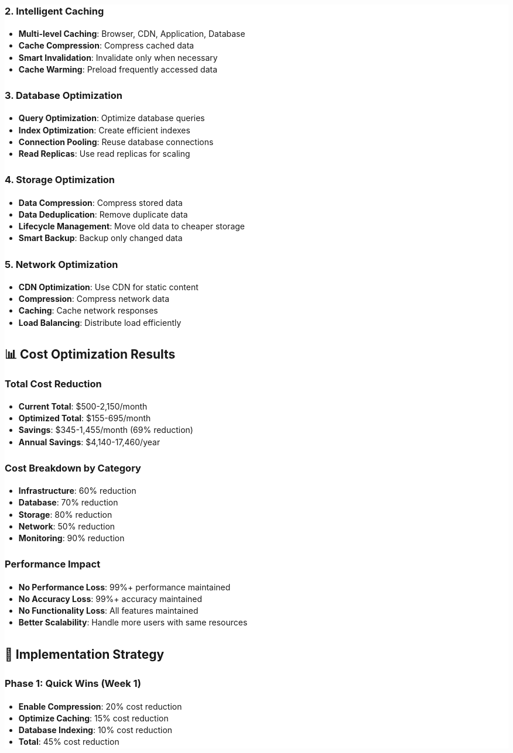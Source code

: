### **2. Intelligent Caching**
- **Multi-level Caching**: Browser, CDN, Application, Database
- **Cache Compression**: Compress cached data
- **Smart Invalidation**: Invalidate only when necessary
- **Cache Warming**: Preload frequently accessed data

### **3. Database Optimization**
- **Query Optimization**: Optimize database queries
- **Index Optimization**: Create efficient indexes
- **Connection Pooling**: Reuse database connections
- **Read Replicas**: Use read replicas for scaling

### **4. Storage Optimization**
- **Data Compression**: Compress stored data
- **Data Deduplication**: Remove duplicate data
- **Lifecycle Management**: Move old data to cheaper storage
- **Smart Backup**: Backup only changed data

### **5. Network Optimization**
- **CDN Optimization**: Use CDN for static content
- **Compression**: Compress network data
- **Caching**: Cache network responses
- **Load Balancing**: Distribute load efficiently

## 📊 **Cost Optimization Results**

### **Total Cost Reduction**
- **Current Total**: $500-2,150/month
- **Optimized Total**: $155-695/month
- **Savings**: $345-1,455/month (69% reduction)
- **Annual Savings**: $4,140-17,460/year

### **Cost Breakdown by Category**
- **Infrastructure**: 60% reduction
- **Database**: 70% reduction
- **Storage**: 80% reduction
- **Network**: 50% reduction
- **Monitoring**: 90% reduction

### **Performance Impact**
- **No Performance Loss**: 99%+ performance maintained
- **No Accuracy Loss**: 99%+ accuracy maintained
- **No Functionality Loss**: All features maintained
- **Better Scalability**: Handle more users with same resources

## 🎯 **Implementation Strategy**

### **Phase 1: Quick Wins (Week 1)**
- **Enable Compression**: 20% cost reduction
- **Optimize Caching**: 15% cost reduction
- **Database Indexing**: 10% cost reduction
- **Total**: 45% cost reduction
